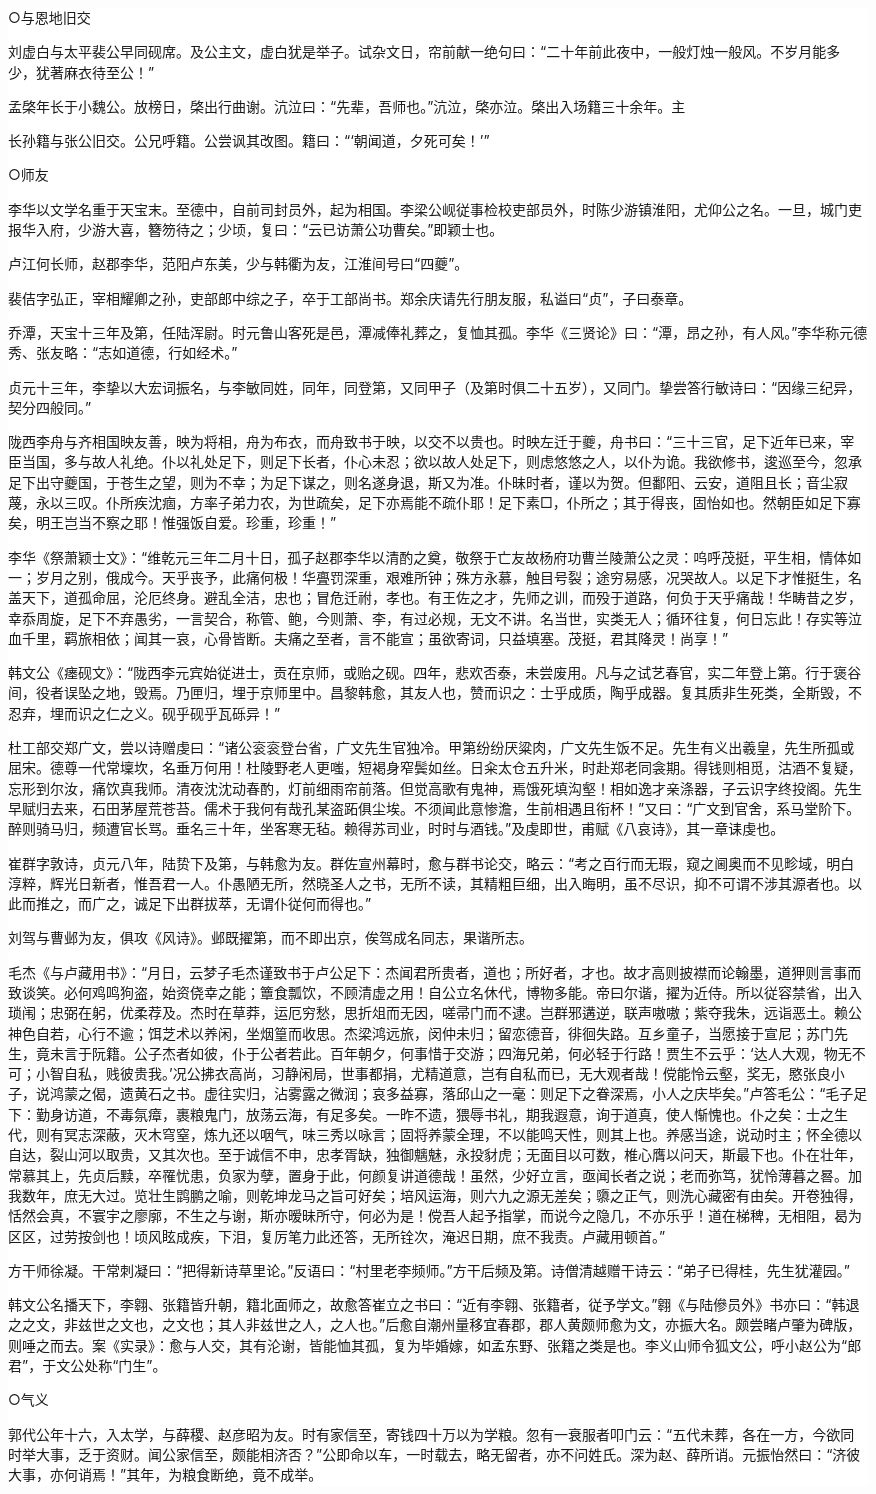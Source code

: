 ○与恩地旧交  

刘虚白与太平裴公早同砚席。及公主文，虚白犹是举子。试杂文日，帘前献一绝句曰：“二十年前此夜中，一般灯烛一般风。不岁月能多少，犹著麻衣待至公！”  

孟棨年长于小魏公。放榜日，棨出行曲谢。沆泣曰：“先辈，吾师也。”沆泣，棨亦泣。棨出入场籍三十余年。主  

长孙籍与张公旧交。公兄呼籍。公尝讽其改图。籍曰：“‘朝闻道，夕死可矣！’”  

○师友  

李华以文学名重于天宝末。至德中，自前司封员外，起为相国。李梁公岘従事检校吏部员外，时陈少游镇淮阳，尤仰公之名。一旦，城门吏报华入府，少游大喜，簪笏待之；少顷，复曰：“云已访萧公功曹矣。”即颖士也。  

卢江何长师，赵郡李华，范阳卢东美，少与韩衢为友，江淮间号曰“四夔”。  

裴佶字弘正，宰相耀卿之孙，吏部郎中综之子，卒于工部尚书。郑余庆请先行朋友服，私谥曰“贞”，子曰泰章。  

乔潭，天宝十三年及第，任陆浑尉。时元鲁山客死是邑，潭减俸礼葬之，复恤其孤。李华《三贤论》曰：“潭，昂之孙，有人风。”李华称元德秀、张友略：“志如道德，行如经术。”  

贞元十三年，李挚以大宏词振名，与李敏同姓，同年，同登第，又同甲子（及第时俱二十五岁），又同门。挚尝答行敏诗曰：“因缘三纪异，契分四般同。”  

陇西李舟与齐相国映友善，映为将相，舟为布衣，而舟致书于映，以交不以贵也。时映左迁于夔，舟书曰：“三十三官，足下近年已来，宰臣当国，多与故人礼绝。仆以礼处足下，则足下长者，仆心未忍；欲以故人处足下，则虑悠悠之人，以仆为诡。我欲修书，逡巡至今，忽承足下出守夔国，于苍生之望，则为不幸；为足下谋之，则名遂身退，斯又为准。仆昧时者，谨以为贺。但鄱阳、云安，道阻且长；音尘寂蔑，永以三叹。仆所疾沈痼，方率子弟力农，为世疏矣，足下亦焉能不疏仆耶！足下素□，仆所之；其于得丧，固怡如也。然朝臣如足下寡矣，明王岂当不察之耶！惟强饭自爱。珍重，珍重！”  

李华《祭萧颖士文》：“维乾元三年二月十日，孤子赵郡李华以清酌之奠，敬祭于亡友故杨府功曹兰陵萧公之灵：呜呼茂挺，平生相，情体如一；岁月之别，俄成今。天乎丧予，此痛何极！华亹罚深重，艰难所钟；殊方永慕，触目号裂；途穷易感，况哭故人。以足下才惟挺生，名盖天下，道孤命屈，沦厄终身。避乱全洁，忠也；冒危迁祔，孝也。有王佐之才，先师之训，而殁于道路，何负于天乎痛哉！华畴昔之岁，幸忝周旋，足下不弃愚劣，一言契合，称管、鲍，今则萧、李，有过必规，无文不讲。名当世，实类无人；循环往复，何日忘此！存实等泣血千里，羁旅相依；闻其一哀，心骨皆断。夫痛之至者，言不能宣；虽欲寄词，只益填塞。茂挺，君其降灵！尚享！”  

韩文公《瘗砚文》：“陇西李元宾始従进士，贡在京师，或贻之砚。四年，悲欢否泰，未尝废用。凡与之试艺春官，实二年登上第。行于褒谷间，役者误坠之地，毁焉。乃匣归，埋于京师里中。昌黎韩愈，其友人也，赞而识之：士乎成质，陶乎成器。复其质非生死类，全斯毁，不忍弃，埋而识之仁之义。砚乎砚乎瓦砾异！”  

杜工部交郑广文，尝以诗赠虔曰：“诸公衮衮登台省，广文先生官独冷。甲第纷纷厌粱肉，广文先生饭不足。先生有义出羲皇，先生所孤或屈宋。德尊一代常壈坎，名垂万何用！杜陵野老人更嗤，短褐身窄鬓如丝。日籴太仓五升米，时赴郑老同衾期。得钱则相觅，沽酒不复疑，忘形到尔汝，痛饮真我师。清夜沈沈动春酌，灯前细雨帘前落。但觉高歌有鬼神，焉饿死填沟壑！相如逸才亲涤器，子云识字终投阁。先生早赋归去来，石田茅屋荒苍苔。儒术于我何有哉孔某盗跖俱尘埃。不须闻此意惨澹，生前相遇且衔杯！”又曰：“广文到官舍，系马堂阶下。醉则骑马归，频遭官长骂。垂名三十年，坐客寒无毡。赖得苏司业，时时与酒钱。”及虔即世，甫赋《八哀诗》，其一章诔虔也。  

崔群字敦诗，贞元八年，陆贽下及第，与韩愈为友。群佐宣州幕时，愈与群书论交，略云：“考之百行而无瑕，窥之阃奥而不见畛域，明白淳粹，辉光日新者，惟吾君一人。仆愚陋无所，然晓圣人之书，无所不读，其精粗巨细，出入晦明，虽不尽识，抑不可谓不涉其源者也。以此而推之，而广之，诚足下出群拔萃，无谓仆従何而得也。”  

刘驾与曹邺为友，俱攻《风诗》。邺既擢第，而不即出京，俟驾成名同志，果谐所志。  

毛杰《与卢藏用书》：“月日，云梦子毛杰谨致书于卢公足下：杰闻君所贵者，道也；所好者，才也。故才高则披襟而论翰墨，道狎则言事而致谈笑。必何鸡鸣狗盗，始资侥幸之能；簟食瓢饮，不顾清虚之用！自公立名休代，博物多能。帝曰尔谐，擢为近侍。所以従容禁省，出入琐闱；忠弼在躬，优柔荐及。杰时在草莽，运厄穷愁，思折俎而无因，嗟帚门而不逮。岂群邪遘逆，联声嗷嗷；紫夺我朱，远诣恶土。赖公神色自若，心行不逾；饵芝术以养闲，坐烟篁而收思。杰梁鸿远旅，闵仲未归；留恋德音，徘徊失路。互乡童子，当愿接于宣尼；苏门先生，竟未言于阮籍。公子杰者如彼，仆于公者若此。百年朝夕，何事惜于交游；四海兄弟，何必轻于行路！贾生不云乎：‘达人大观，物无不可；小智自私，贱彼贵我。’况公拂衣高尚，习静闲局，世事都捐，尤精道意，岂有自私而已，无大观者哉！傥能怜云壑，奖无，愍张良小子，说鸿蒙之偈，遗黄石之书。虚往实归，沾雾露之微润；哀多益寡，落邱山之一毫：则足下之眷深焉，小人之庆毕矣。”卢答毛公：“毛子足下：勤身访道，不毒氛瘴，裹粮鬼门，放荡云海，有足多矣。一昨不遗，猥辱书礼，期我遐意，询于道真，使人惭愧也。仆之矣：士之生代，则有冥志深蔽，灭木穹窒，炼九还以咽气，味三秀以咏言；固将养蒙全理，不以能鸣天性，则其上也。养感当途，说动时主；怀全德以自达，裂山河以取贵，又其次也。至于诚信不申，忠孝胥缺，独御魑魅，永投豺虎；无面目以可数，椎心膺以问天，斯最下也。仆在壮年，常慕其上，先贞后黩，卒罹忧患，负家为孽，置身于此，何颜复讲道德哉！虽然，少好立言，亟闻长者之说；老而弥笃，犹怜薄暮之晷。加我数年，庶无大过。览壮生鹍鹏之喻，则乾坤龙马之旨可好矣；培风运海，则六九之源无差矣；隳之正气，则洗心藏密有由矣。开卷独得，恬然会真，不寰宇之廖廓，不生之与谢，斯亦暧昧所守，何必为是！傥吾人起予指掌，而说今之隐几，不亦乐乎！道在梯稗，无相阻，曷为区区，过劳按剑也！顷风眩成疾，下泪，复厉笔力此还答，无所铨次，淹迟日期，庶不我责。卢藏用顿首。”  

方干师徐凝。干常刺凝曰：“把得新诗草里论。”反语曰：“村里老李频师。”方干后频及第。诗僧清越赠干诗云：“弟子已得桂，先生犹灌园。”  

韩文公名播天下，李翱、张籍皆升朝，籍北面师之，故愈答崔立之书曰：“近有李翱、张籍者，従予学文。”翱《与陆傪员外》书亦曰：“韩退之之文，非兹世之文也，之文也；其人非兹世之人，之人也。”后愈自潮州量移宜春郡，郡人黄颇师愈为文，亦振大名。颇尝睹卢肇为碑版，则唾之而去。案《实录》：愈与人交，其有沦谢，皆能恤其孤，复为毕婚嫁，如孟东野、张籍之类是也。李义山师令狐文公，呼小赵公为“郎君”，于文公处称“门生”。  

○气义  

郭代公年十六，入太学，与薛稷、赵彦昭为友。时有家信至，寄钱四十万以为学粮。忽有一衰服者叩门云：“五代未葬，各在一方，今欲同时举大事，乏于资财。闻公家信至，颇能相济否？”公即命以车，一时载去，略无留者，亦不问姓氏。深为赵、薛所诮。元振怡然曰：“济彼大事，亦何诮焉！”其年，为粮食断绝，竟不成举。  
